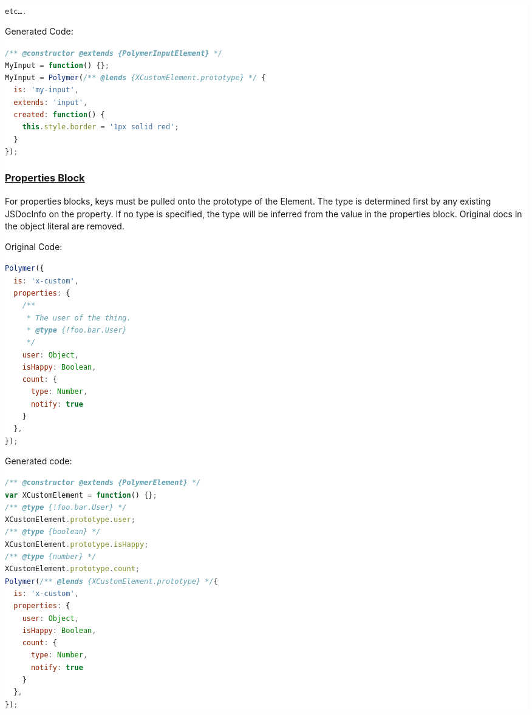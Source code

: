 ```js
etc….
```

Generated Code:
```js
/** @constructor @extends {PolymerInputElement} */
MyInput = function() {};
MyInput = Polymer(/** @lends {XCustomElement.prototype} */ {
  is: 'my-input',
  extends: 'input',
  created: function() {
    this.style.border = '1px solid red';
  }
});
```

### [Properties Block](https://github.com/Polymer/polymer/blob/0.8-preview/PRIMER.md#configuring-properties)

For properties blocks, keys must be pulled onto the prototype of the Element. The type is determined first by any existing JSDocInfo on the property. If no type is specified, the type will be inferred from the value in the properties block. Original docs in the object literal are removed.

Original Code:
```js
Polymer({
  is: 'x-custom',
  properties: {
    /**
     * The user of the thing.
     * @type {!foo.bar.User}
     */
    user: Object,
    isHappy: Boolean,
    count: {
      type: Number,
      notify: true
    }
  },
});
```

Generated code:
```js
/** @constructor @extends {PolymerElement} */
var XCustomElement = function() {};
/** @type {!foo.bar.User} */
XCustomElement.prototype.user;
/** @type {boolean} */
XCustomElement.prototype.isHappy;
/** @type {number} */
XCustomElement.prototype.count;
Polymer(/** @lends {XCustomElement.prototype} */{
  is: 'x-custom',
  properties: {
    user: Object,
    isHappy: Boolean,
    count: {
      type: Number,
      notify: true
    }
  },
});
```
